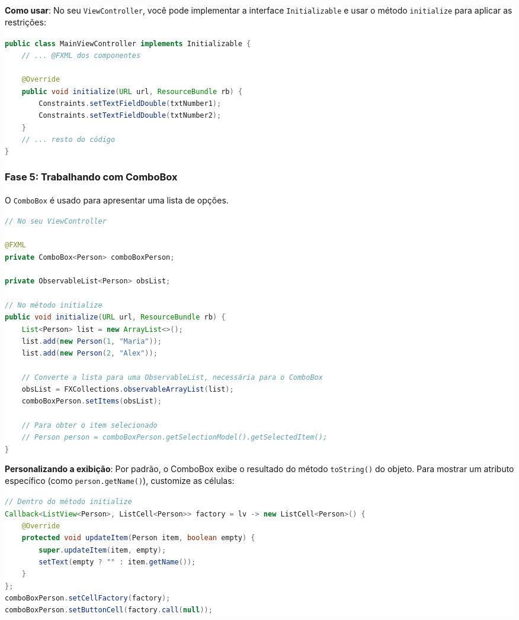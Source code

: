 
**Como usar**: No seu `ViewController`, você pode implementar a interface `Initializable` e usar o método `initialize` para aplicar as restrições:

```java
public class MainViewController implements Initializable {
    // ... @FXML dos componentes

    @Override
    public void initialize(URL url, ResourceBundle rb) {
        Constraints.setTextFieldDouble(txtNumber1);
        Constraints.setTextFieldDouble(txtNumber2);
    }
    // ... resto do código
}
```

### **Fase 5: Trabalhando com ComboBox**

O `ComboBox` é usado para apresentar uma lista de opções.

```java
// No seu ViewController

@FXML
private ComboBox<Person> comboBoxPerson;

private ObservableList<Person> obsList;

// No método initialize
public void initialize(URL url, ResourceBundle rb) {
    List<Person> list = new ArrayList<>();
    list.add(new Person(1, "Maria"));
    list.add(new Person(2, "Alex"));

    // Converte a lista para uma ObservableList, necessária para o ComboBox
    obsList = FXCollections.observableArrayList(list);
    comboBoxPerson.setItems(obsList);

    // Para obter o item selecionado
    // Person person = comboBoxPerson.getSelectionModel().getSelectedItem();
}
```

**Personalizando a exibição**: Por padrão, o ComboBox exibe o resultado do método `toString()` do objeto. Para mostrar um atributo específico (como `person.getName()`), customize as células:

```java
// Dentro do método initialize
Callback<ListView<Person>, ListCell<Person>> factory = lv -> new ListCell<Person>() {
    @Override
    protected void updateItem(Person item, boolean empty) {
        super.updateItem(item, empty);
        setText(empty ? "" : item.getName());
    }
};
comboBoxPerson.setCellFactory(factory);
comboBoxPerson.setButtonCell(factory.call(null));
```
